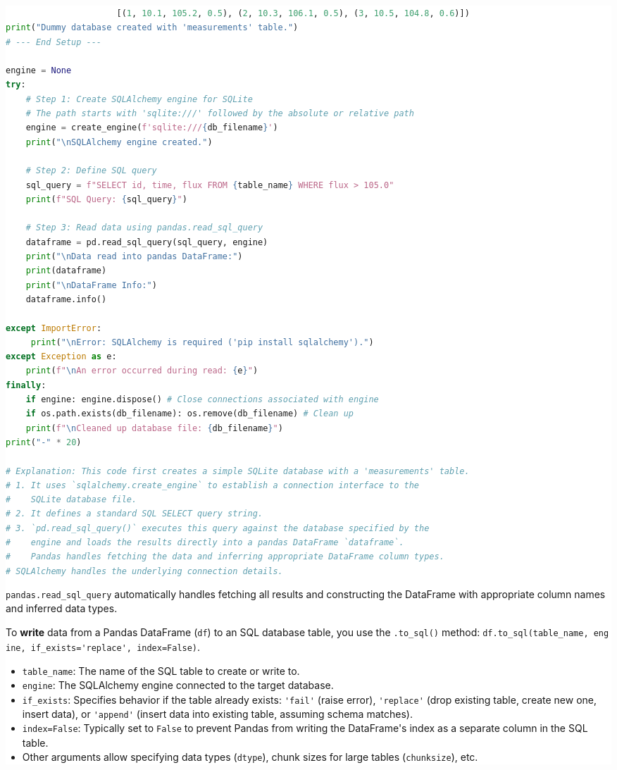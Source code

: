 ```python
                      [(1, 10.1, 105.2, 0.5), (2, 10.3, 106.1, 0.5), (3, 10.5, 104.8, 0.6)])
print("Dummy database created with 'measurements' table.")
# --- End Setup ---

engine = None
try:
    # Step 1: Create SQLAlchemy engine for SQLite
    # The path starts with 'sqlite:///' followed by the absolute or relative path
    engine = create_engine(f'sqlite:///{db_filename}')
    print("\nSQLAlchemy engine created.")

    # Step 2: Define SQL query
    sql_query = f"SELECT id, time, flux FROM {table_name} WHERE flux > 105.0"
    print(f"SQL Query: {sql_query}")

    # Step 3: Read data using pandas.read_sql_query
    dataframe = pd.read_sql_query(sql_query, engine)
    print("\nData read into pandas DataFrame:")
    print(dataframe)
    print("\nDataFrame Info:")
    dataframe.info()

except ImportError:
     print("\nError: SQLAlchemy is required ('pip install sqlalchemy').")
except Exception as e:
    print(f"\nAn error occurred during read: {e}")
finally:
    if engine: engine.dispose() # Close connections associated with engine
    if os.path.exists(db_filename): os.remove(db_filename) # Clean up
    print(f"\nCleaned up database file: {db_filename}")
print("-" * 20)

# Explanation: This code first creates a simple SQLite database with a 'measurements' table.
# 1. It uses `sqlalchemy.create_engine` to establish a connection interface to the 
#    SQLite database file.
# 2. It defines a standard SQL SELECT query string.
# 3. `pd.read_sql_query()` executes this query against the database specified by the 
#    engine and loads the results directly into a pandas DataFrame `dataframe`. 
#    Pandas handles fetching the data and inferring appropriate DataFrame column types.
# SQLAlchemy handles the underlying connection details.
```
`pandas.read_sql_query` automatically handles fetching all results and constructing the DataFrame with appropriate column names and inferred data types.

To **write** data from a Pandas DataFrame (`df`) to an SQL database table, you use the `.to_sql()` method: `df.to_sql(table_name, engine, if_exists='replace', index=False)`.
*   `table_name`: The name of the SQL table to create or write to.
*   `engine`: The SQLAlchemy engine connected to the target database.
*   `if_exists`: Specifies behavior if the table already exists: `'fail'` (raise error), `'replace'` (drop existing table, create new one, insert data), or `'append'` (insert data into existing table, assuming schema matches).
*   `index=False`: Typically set to `False` to prevent Pandas from writing the DataFrame's index as a separate column in the SQL table.
*   Other arguments allow specifying data types (`dtype`), chunk sizes for large tables (`chunksize`), etc.
